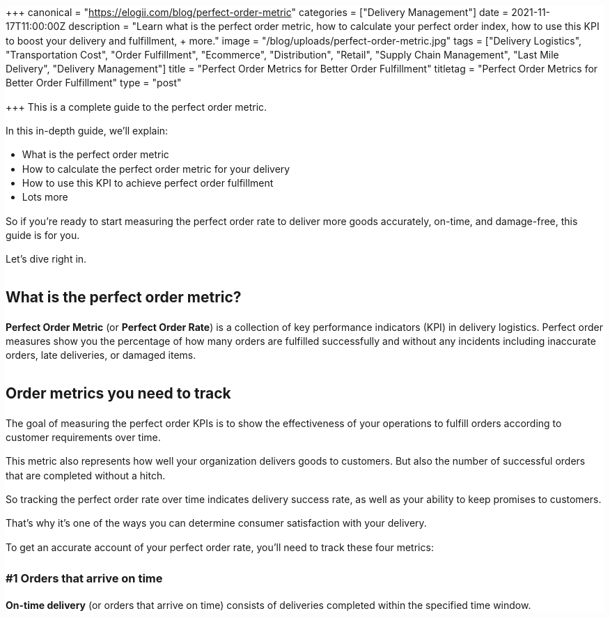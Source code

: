 +++
canonical = "https://elogii.com/blog/perfect-order-metric"
categories = ["Delivery Management"]
date = 2021-11-17T11:00:00Z
description = "Learn what is the perfect order metric, how to calculate your perfect order index, how to use this KPI to boost your delivery and fulfillment, + more."
image = "/blog/uploads/perfect-order-metric.jpg"
tags = ["Delivery Logistics", "Transportation Cost", "Order Fulfillment", "Ecommerce", "Distribution", "Retail", "Supply Chain Management", "Last Mile Delivery", "Delivery Management"]
title = "Perfect Order Metrics for Better Order Fulfillment"
titletag = "Perfect Order Metrics for Better Order Fulfillment"
type = "post"

+++
This is a complete guide to the perfect order metric.

In this in-depth guide, we’ll explain:

* What is the perfect order metric
* How to calculate the perfect order metric for your delivery
* How to use this KPI to achieve perfect order fulfillment
* Lots more

So if you’re ready to start measuring the perfect order rate to deliver more goods accurately, on-time, and damage-free, this guide is for you.

Let’s dive right in.

## What is the perfect order metric?

**Perfect Order Metric** (or **Perfect Order Rate**) is a collection of key performance indicators (KPI) in delivery logistics. Perfect order measures show you the percentage of how many orders are fulfilled successfully and without any incidents including inaccurate orders, late deliveries, or damaged items.

## Order metrics you need to track

The goal of measuring the perfect order KPIs is to show the effectiveness of your operations to fulfill orders according to customer requirements over time.

This metric also represents how well your organization delivers goods to customers. But also the number of successful orders that are completed without a hitch.

So tracking the perfect order rate over time indicates delivery success rate, as well as your ability to keep promises to customers.

That’s why it’s one of the ways you can determine consumer satisfaction with your delivery.

To get an accurate account of your perfect order rate, you’ll need to track these four metrics:

### #1 Orders that arrive on time

**On-time delivery** (or orders that arrive on time) consists of deliveries completed within the specified time window.

